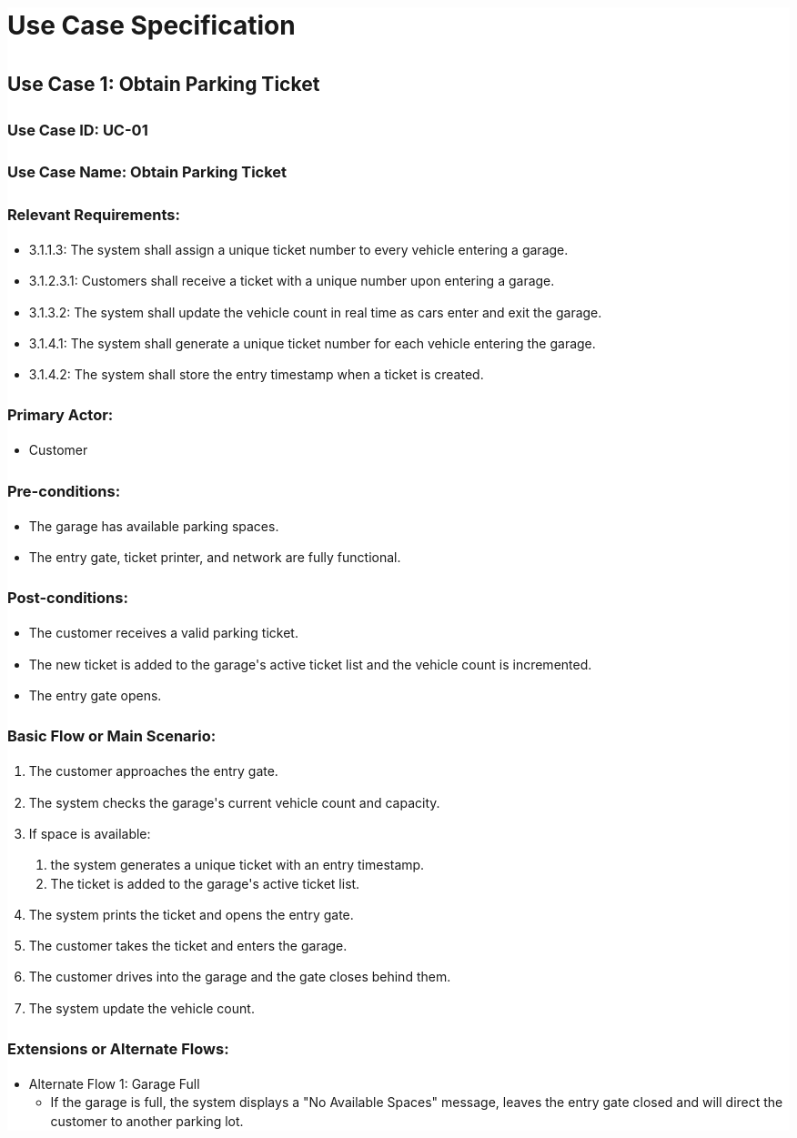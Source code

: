 # Use Case Specification
## Use Case 1: Obtain Parking Ticket
### Use Case ID: UC-01
### Use Case Name: Obtain Parking Ticket
### Relevant Requirements:

- 3.1.1.3: The system shall assign a unique ticket number to every vehicle entering a garage.

- 3.1.2.3.1: Customers shall receive a ticket with a unique number upon entering a garage.

- 3.1.3.2: The system shall update the vehicle count in real time as cars enter and exit the garage.

- 3.1.4.1: The system shall generate a unique ticket number for each vehicle entering the garage.

- 3.1.4.2: The system shall store the entry timestamp when a ticket is created.

### Primary Actor: 
- Customer

### Pre-conditions:
- The garage has available parking spaces.

- The entry gate, ticket printer, and network are fully functional.

### Post-conditions:
- The customer receives a valid parking ticket.

- The new ticket is added to the garage's active ticket list and the vehicle count is incremented.

- The entry gate opens.

### Basic Flow or Main Scenario:

1. The customer approaches the entry gate.

2. The system checks the garage's current vehicle count and capacity.

3. If space is available:
	1. the system generates a unique ticket with an entry timestamp.
	2. The ticket is added to the garage's active ticket list.

4. The system prints the ticket and opens the entry gate.

5. The customer takes the ticket and enters the garage.

6. The customer drives into the garage and the gate closes behind them.

7. The system update the vehicle count.

### Extensions or Alternate Flows:
- Alternate Flow 1: Garage Full
  - If the garage is full, the system displays a "No Available Spaces" message, leaves the entry gate closed and will direct the customer to another parking lot.
